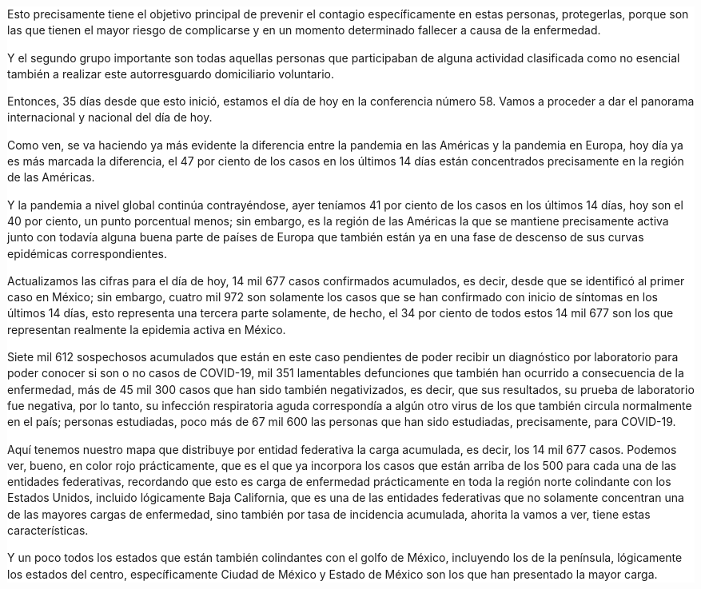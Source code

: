 Esto precisamente tiene el objetivo principal de prevenir el contagio
específicamente en estas personas, protegerlas, porque son las que tienen el
mayor riesgo de complicarse y en un momento determinado fallecer a causa de la
enfermedad.

Y el segundo grupo importante son todas aquellas personas que participaban de
alguna actividad clasificada como no esencial también a realizar este
autorresguardo domiciliario voluntario.

Entonces, 35 días desde que esto inició, estamos el día de hoy en la
conferencia número 58. Vamos a proceder a dar el panorama internacional y
nacional del día de hoy.

Como ven, se va haciendo ya más evidente la diferencia entre la pandemia en
las Américas y la pandemia en Europa, hoy día ya es más marcada la diferencia,
el 47 por ciento de los casos en los últimos 14 días están concentrados
precisamente en la región de las Américas.

Y la pandemia a nivel global continúa contrayéndose, ayer teníamos 41 por
ciento de los casos en los últimos 14 días, hoy son el 40 por ciento, un punto
porcentual menos; sin embargo, es la región de las Américas la que se mantiene
precisamente activa junto con todavía alguna buena parte de países de Europa
que también están ya en una fase de descenso de sus curvas epidémicas
correspondientes.

Actualizamos las cifras para el día de hoy, 14 mil 677 casos confirmados
acumulados, es decir, desde que se identificó al primer caso en México; sin
embargo, cuatro mil 972 son solamente los casos que se han confirmado con
inicio de síntomas en los últimos 14 días, esto representa una tercera parte
solamente, de hecho, el 34 por ciento de todos estos 14 mil 677 son los que
representan realmente la epidemia activa en México.

Siete mil 612 sospechosos acumulados que están en este caso pendientes de
poder recibir un diagnóstico por laboratorio para poder conocer si son o no
casos de COVID-19, mil 351 lamentables defunciones que también han ocurrido a
consecuencia de la enfermedad, más de 45 mil 300 casos que han sido también
negativizados, es decir, que sus resultados, su prueba de laboratorio fue
negativa, por lo tanto, su infección respiratoria aguda correspondía a algún
otro virus de los que también circula normalmente en el país; personas
estudiadas, poco más de 67 mil 600 las personas que han sido estudiadas,
precisamente, para COVID-19.

Aquí tenemos nuestro mapa que distribuye por entidad federativa la carga
acumulada, es decir, los 14 mil 677 casos. Podemos ver, bueno, en color rojo
prácticamente, que es el que ya incorpora los casos que están arriba de los
500 para cada una de las entidades federativas, recordando que esto es carga
de enfermedad prácticamente en toda la región norte colindante con los Estados
Unidos, incluido lógicamente Baja California, que es una de las entidades
federativas que no solamente concentran una de las mayores cargas de
enfermedad, sino también por tasa de incidencia acumulada, ahorita la vamos a
ver, tiene estas características.

Y un poco todos los estados que están también colindantes con el golfo de
México, incluyendo los de la península, lógicamente los estados del centro,
específicamente Ciudad de México y Estado de México son los que han presentado
la mayor carga.
